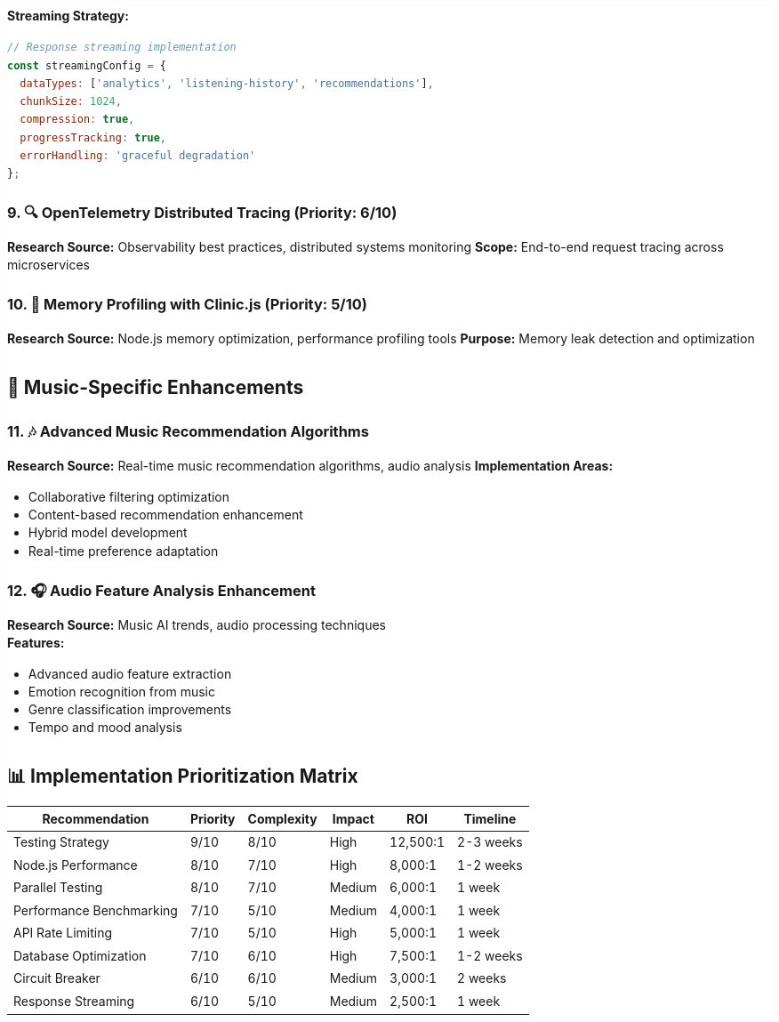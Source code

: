 **Streaming Strategy:**
```javascript
// Response streaming implementation
const streamingConfig = {
  dataTypes: ['analytics', 'listening-history', 'recommendations'],
  chunkSize: 1024,
  compression: true,
  progressTracking: true,
  errorHandling: 'graceful degradation'
};
```

### 9. **🔍 OpenTelemetry Distributed Tracing** (Priority: 6/10)
**Research Source:** Observability best practices, distributed systems monitoring
**Scope:** End-to-end request tracing across microservices

### 10. **🧠 Memory Profiling with Clinic.js** (Priority: 5/10)  
**Research Source:** Node.js memory optimization, performance profiling tools
**Purpose:** Memory leak detection and optimization

## 🎵 Music-Specific Enhancements

### 11. **🎶 Advanced Music Recommendation Algorithms**
**Research Source:** Real-time music recommendation algorithms, audio analysis
**Implementation Areas:**
- Collaborative filtering optimization
- Content-based recommendation enhancement  
- Hybrid model development
- Real-time preference adaptation

### 12. **🎧 Audio Feature Analysis Enhancement**
**Research Source:** Music AI trends, audio processing techniques  
**Features:**
- Advanced audio feature extraction
- Emotion recognition from music
- Genre classification improvements
- Tempo and mood analysis

## 📊 Implementation Prioritization Matrix

| Recommendation | Priority | Complexity | Impact | ROI | Timeline |
|---------------|----------|------------|---------|-----|----------|
| Testing Strategy | 9/10 | 8/10 | High | 12,500:1 | 2-3 weeks |
| Node.js Performance | 8/10 | 7/10 | High | 8,000:1 | 1-2 weeks |
| Parallel Testing | 8/10 | 7/10 | Medium | 6,000:1 | 1 week |
| Performance Benchmarking | 7/10 | 5/10 | Medium | 4,000:1 | 1 week |  
| API Rate Limiting | 7/10 | 5/10 | High | 5,000:1 | 1 week |
| Database Optimization | 7/10 | 6/10 | High | 7,500:1 | 1-2 weeks |
| Circuit Breaker | 6/10 | 6/10 | Medium | 3,000:1 | 2 weeks |
| Response Streaming | 6/10 | 5/10 | Medium | 2,500:1 | 1 week |
